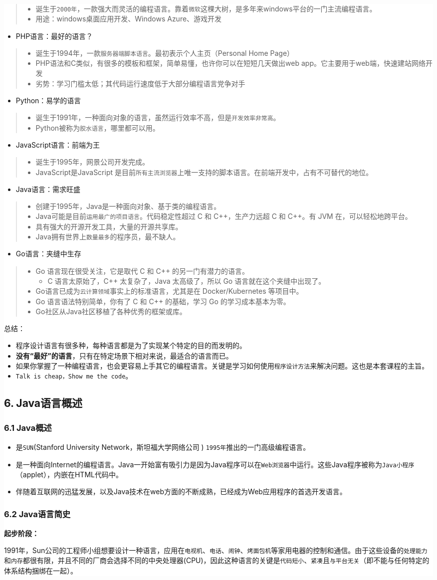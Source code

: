 > - 诞生于`2000年`，一款强大而灵活的编程语言。靠着`微软`这棵大树，是多年来windows平台的一门主流编程语言。
> - 用途：windows桌面应用开发、Windows Azure、游戏开发

- PHP语言：最好的语言？

> - 诞生于1994年，一款`服务器端脚本语言`。最初表示个人主页（Personal Home Page）
> - PHP语法和C类似，有很多的模板和框架，简单易懂，也许你可以在短短几天做出web app。它主要用于web端，快速建站网络开发
> - 劣势：学习门槛太低；其代码运行速度低于大部分编程语言党争对手

- Python：易学的语言

> - 诞生于1991年，一种面向对象的语言，虽然运行效率不高，但是`开发效率非常高`。
> - Python被称为`胶水语言`，哪里都可以用。

- JavaScript语言：前端为王

> - 诞生于1995年，网景公司开发完成。
> - JavaScript是JavaScript 是目前`所有主流浏览器`上唯一支持的脚本语言。在前端开发中，占有不可替代的地位。

- Java语言：需求旺盛

> - 创建于1995年，Java是一种面向对象、基于类的编程语言。
>- Java可能是目前`运用最广的项目语言`。代码稳定性超过 C 和 C++，生产力远超 C 和 C++。有 JVM 在，可以轻松地跨平台。
> - 具有强大的开源开发工具，大量的开源共享库。
> - Java拥有世界上`数量最多`的程序员，最不缺人。

- Go语言：夹缝中生存

> - Go 语言现在很受关注，它是取代 C 和 C++ 的另一门有潜力的语言。
>   - C 语言太原始了，C++ 太复杂了，Java 太高级了，所以 Go 语言就在这个夹缝中出现了。
> - Go语言已成为`云计算领域`事实上的标准语言，尤其是在 Docker/Kubernetes 等项目中。
> - Go 语言语法特别简单，你有了 C 和 C++ 的基础，学习 Go 的学习成本基本为零。
> - Go社区从Java社区移植了各种优秀的框架或库。

总结：

- 程序设计语言有很多种，每种语言都是为了实现某个特定的目的而发明的。
- **没有“最好”的语言**，只有在特定场景下相对来说，最适合的语言而已。
- 如果你掌握了一种编程语言，也会更容易上手其它的编程语言。关键是学习如何使用`程序设计方法`来解决问题。这也是本套课程的主旨。
- `Talk is cheap，Show me the code`。

## 6. Java语言概述

### 6.1 Java概述

- 是`SUN`(Stanford University Network，斯坦福大学网络公司 ) `1995年`推出的一门高级编程语言。

- 是一种面向Internet的编程语言。Java一开始富有吸引力是因为Java程序可以在`Web浏览器`中运行。这些Java程序被称为`Java小程序`（applet），内嵌在HTML代码中。

- 伴随着互联网的迅猛发展，以及Java技术在web方面的不断成熟，已经成为Web应用程序的首选开发语言。

### 6.2 Java语言简史

**起步阶段：**

1991年，Sun公司的工程师小组想要设计一种语言，应用在`电视机`、`电话`、`闹钟`、`烤面包机`等家用电器的控制和通信。由于这些设备的`处理能力`和`内存`都很有限，并且不同的厂商会选择不同的中央处理器(CPU)，因此这种语言的关键是`代码短小`、`紧凑`且`与平台无关`（即不能与任何特定的体系结构捆绑在一起）。
